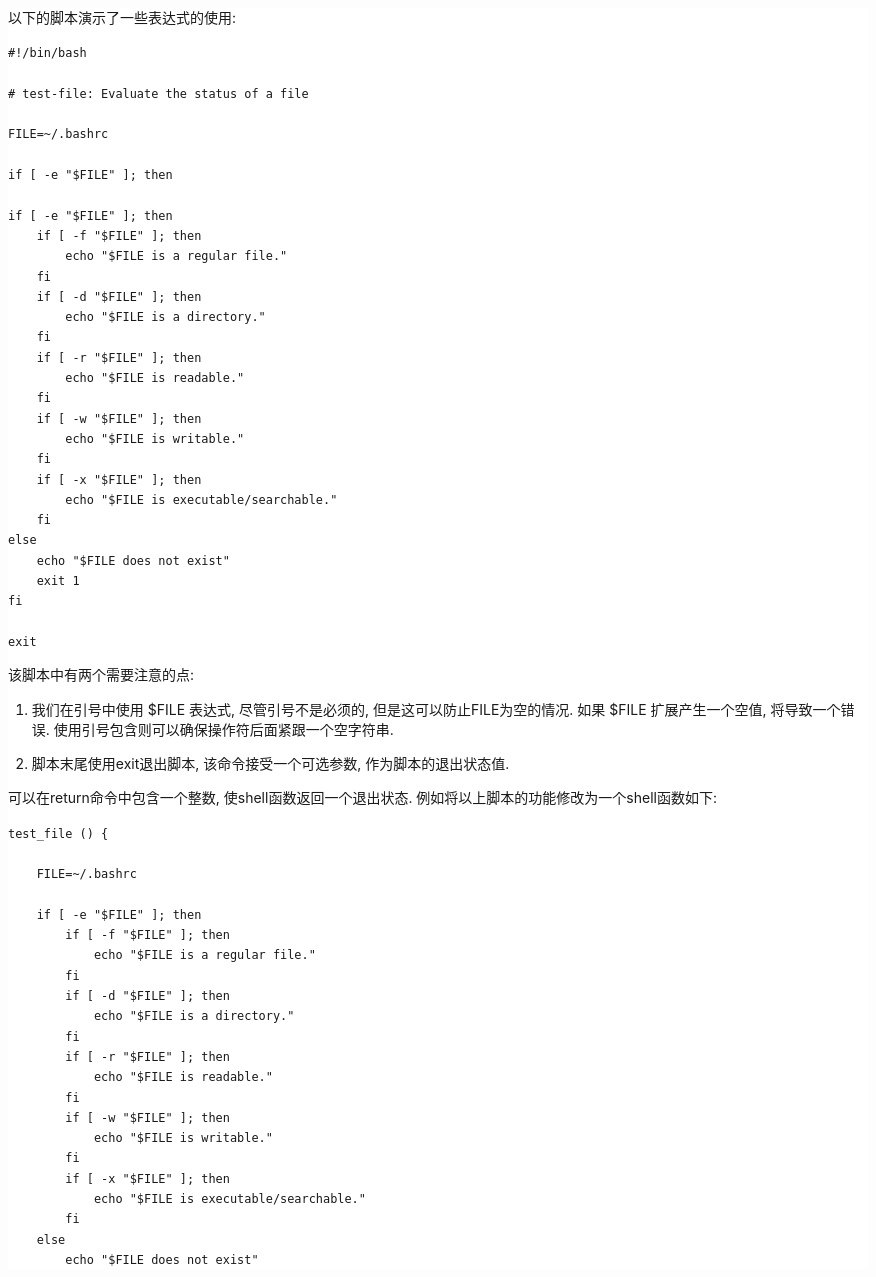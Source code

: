 以下的脚本演示了一些表达式的使用:

```
#!/bin/bash

# test-file: Evaluate the status of a file

FILE=~/.bashrc

if [ -e "$FILE" ]; then

if [ -e "$FILE" ]; then
    if [ -f "$FILE" ]; then
        echo "$FILE is a regular file."
    fi
    if [ -d "$FILE" ]; then
        echo "$FILE is a directory."
    fi
    if [ -r "$FILE" ]; then
        echo "$FILE is readable."
    fi
    if [ -w "$FILE" ]; then
        echo "$FILE is writable."
    fi
    if [ -x "$FILE" ]; then
        echo "$FILE is executable/searchable."
    fi
else
    echo "$FILE does not exist"
    exit 1
fi

exit
```

该脚本中有两个需要注意的点:

1. 我们在引号中使用 $FILE 表达式, 尽管引号不是必须的, 但是这可以防止FILE为空的情况. 如果 $FILE 扩展产生一个空值, 将导致一个错误. 使用引号包含则可以确保操作符后面紧跟一个空字符串.

2. 脚本末尾使用exit退出脚本, 该命令接受一个可选参数, 作为脚本的退出状态值.

可以在return命令中包含一个整数, 使shell函数返回一个退出状态. 例如将以上脚本的功能修改为一个shell函数如下:

```
test_file () {

    FILE=~/.bashrc

    if [ -e "$FILE" ]; then
        if [ -f "$FILE" ]; then
            echo "$FILE is a regular file."
        fi
        if [ -d "$FILE" ]; then
            echo "$FILE is a directory."
        fi
        if [ -r "$FILE" ]; then
            echo "$FILE is readable."
        fi
        if [ -w "$FILE" ]; then
            echo "$FILE is writable."
        fi
        if [ -x "$FILE" ]; then
            echo "$FILE is executable/searchable."
        fi
    else
        echo "$FILE does not exist"
```